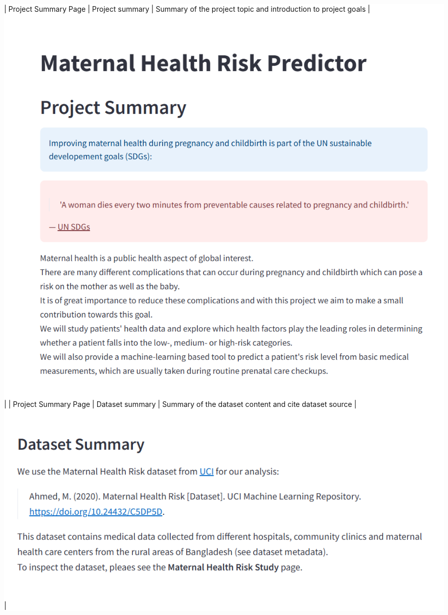 | Project Summary Page | Project summary | Summary of the project topic and introduction to project goals | ![screenshot](documentation/dashboard/project_summary.png) |
| Project Summary Page | Dataset summary | Summary of the dataset content and cite dataset source | ![screenshot](documentation/dashboard/dataset_summary.png) |
